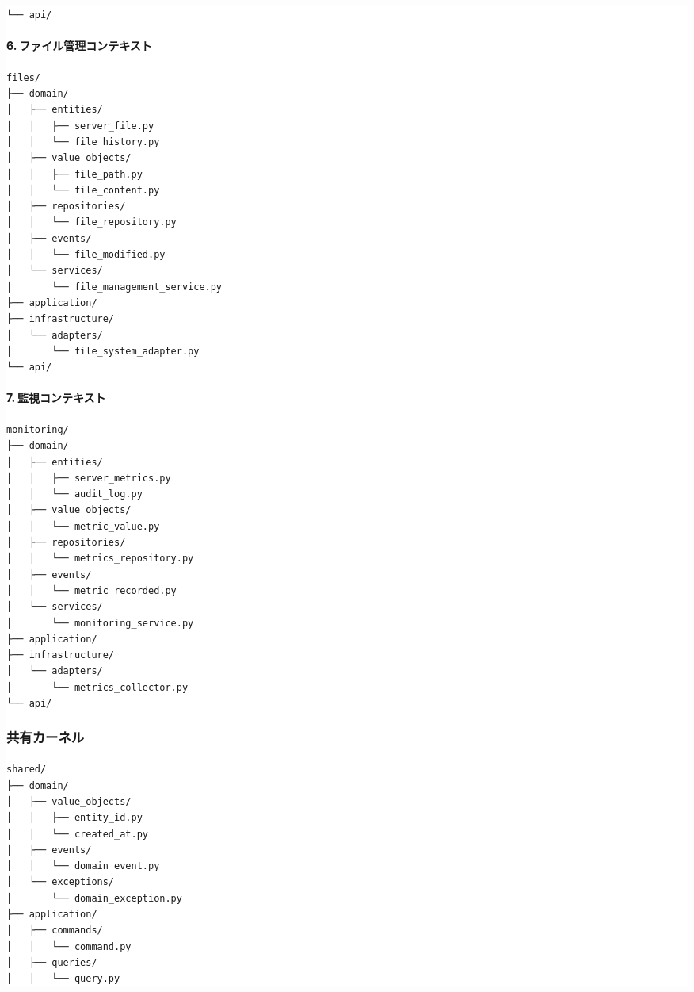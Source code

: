 ```
└── api/
```

#### 6. ファイル管理コンテキスト
```
files/
├── domain/
│   ├── entities/
│   │   ├── server_file.py
│   │   └── file_history.py
│   ├── value_objects/
│   │   ├── file_path.py
│   │   └── file_content.py
│   ├── repositories/
│   │   └── file_repository.py
│   ├── events/
│   │   └── file_modified.py
│   └── services/
│       └── file_management_service.py
├── application/
├── infrastructure/
│   └── adapters/
│       └── file_system_adapter.py
└── api/
```

#### 7. 監視コンテキスト
```
monitoring/
├── domain/
│   ├── entities/
│   │   ├── server_metrics.py
│   │   └── audit_log.py
│   ├── value_objects/
│   │   └── metric_value.py
│   ├── repositories/
│   │   └── metrics_repository.py
│   ├── events/
│   │   └── metric_recorded.py
│   └── services/
│       └── monitoring_service.py
├── application/
├── infrastructure/
│   └── adapters/
│       └── metrics_collector.py
└── api/
```

### 共有カーネル
```
shared/
├── domain/
│   ├── value_objects/
│   │   ├── entity_id.py
│   │   └── created_at.py
│   ├── events/
│   │   └── domain_event.py
│   └── exceptions/
│       └── domain_exception.py
├── application/
│   ├── commands/
│   │   └── command.py
│   ├── queries/
│   │   └── query.py
```